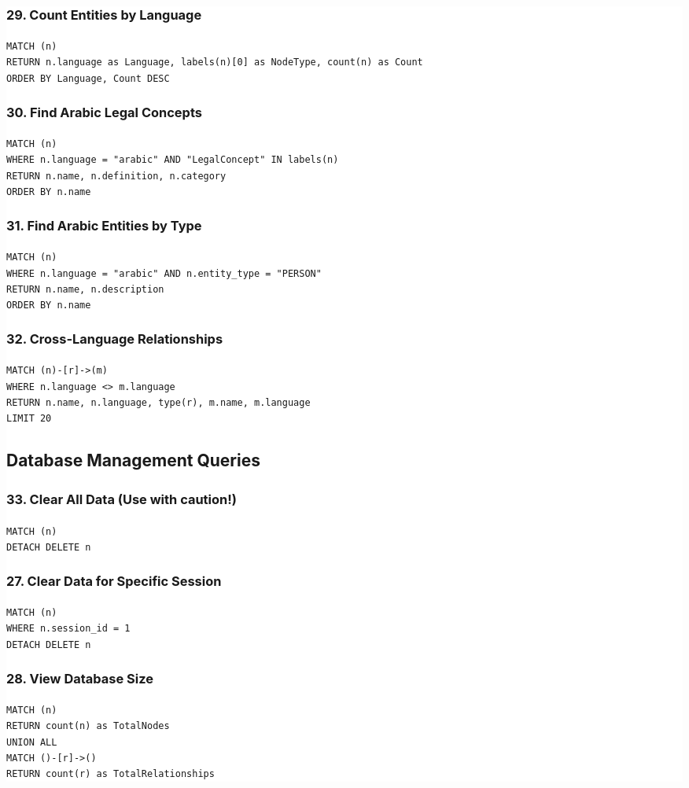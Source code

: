 ### 29. Count Entities by Language
```cypher
MATCH (n)
RETURN n.language as Language, labels(n)[0] as NodeType, count(n) as Count
ORDER BY Language, Count DESC
```

### 30. Find Arabic Legal Concepts
```cypher
MATCH (n)
WHERE n.language = "arabic" AND "LegalConcept" IN labels(n)
RETURN n.name, n.definition, n.category
ORDER BY n.name
```

### 31. Find Arabic Entities by Type
```cypher
MATCH (n)
WHERE n.language = "arabic" AND n.entity_type = "PERSON"
RETURN n.name, n.description
ORDER BY n.name
```

### 32. Cross-Language Relationships
```cypher
MATCH (n)-[r]->(m)
WHERE n.language <> m.language
RETURN n.name, n.language, type(r), m.name, m.language
LIMIT 20
```

## Database Management Queries

### 33. Clear All Data (Use with caution!)
```cypher
MATCH (n)
DETACH DELETE n
```

### 27. Clear Data for Specific Session
```cypher
MATCH (n)
WHERE n.session_id = 1
DETACH DELETE n
```

### 28. View Database Size
```cypher
MATCH (n)
RETURN count(n) as TotalNodes
UNION ALL
MATCH ()-[r]->()
RETURN count(r) as TotalRelationships
```
